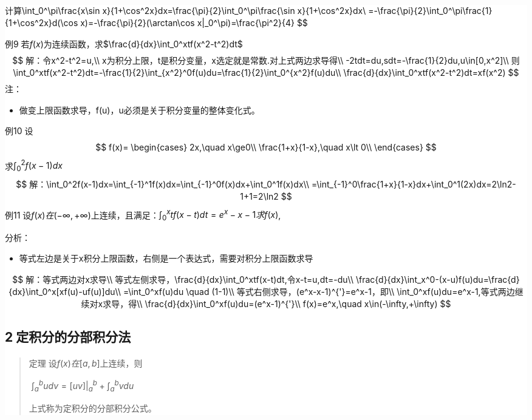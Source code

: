 计算\int_0^\pi\frac{x\sin x}{1+\cos^2x}dx=\frac{\pi}{2}\int_0^\pi\frac{\sin x}{1+\cos^2x}dx\\
=-\frac{\pi}{2}\int_0^\pi\frac{1}{1+\cos^2x}d(\cos x)=-\frac{\pi}{2}(\arctan\cos x|_0^\pi)=\frac{\pi^2}{4}
$$

例9 若$f(x)$为连续函数，求$\frac{d}{dx}\int_0^xtf(x^2-t^2)dt$
$$
解：令x^2-t^2=u,\\
x为积分上限，t是积分变量，x选定就是常数.对上式两边求导得\\
-2tdt=du,sdt=-\frac{1}{2}du,u\in[0,x^2]\\
则\int_0^xtf(x^2-t^2)dt=-\frac{1}{2}\int_{x^2}^0f(u)du=\frac{1}{2}\int_0^{x^2}f(u)du\\
\frac{d}{dx}\int_0^xtf(x^2-t^2)dt=xf(x^2)
$$
注：

+ 做变上限函数求导，f(u)，u必须是关于积分变量的整体变化式。

例10 设
$$
f(x)=
\begin{cases}
2x,\quad x\ge0\\
\frac{1+x}{1-x},\quad x\lt 0\\
\end{cases}
$$
求$\int_0^2f(x-1)dx$
$$
解：\int_0^2f(x-1)dx=\int_{-1}^1f(x)dx=\int_{-1}^0f(x)dx+\int_0^1f(x)dx\\
=\int_{-1}^0\frac{1+x}{1-x}dx+\int_0^1(2x)dx=2\ln2-1+1=2\ln2
$$
例11 设$f(x)在(-\infty,+\infty)$上连续，且满足：$\int_0^xtf(x-t)dt=e^x-x-1求f(x)$,

分析：

+ 等式左边是关于x积分上限函数，右侧是一个表达式，需要对积分上限函数求导

$$
解：等式两边对x求导\\
等式左侧求导，\frac{d}{dx}\int_0^xtf(x-t)dt,令x-t=u,dt=-du\\
\frac{d}{dx}\int_x^0-(x-u)f(u)du=\frac{d}{dx}\int_0^x[xf(u)-uf(u)]du\\
=\int_0^xf(u)du \quad (1-1)\\
等式右侧求导，(e^x-x-1)^{'}=e^x-1，即\\
\int_0^xf(u)du=e^x-1,等式两边继续对x求导，得\\
\frac{d}{dx}\int_0^xf(u)du=(e^x-1)^{'}\\
f(x)=e^x,\quad x\in(-\infty,+\infty)
$$

## 2 定积分的分部积分法

> 定理 设$f(x)在[a,b]$上连续，则
>
> ​	$\int_a^budv=[uv]|_a^b+\int_a^bvdu$
>
> 上式称为定积分的分部积分公式。
